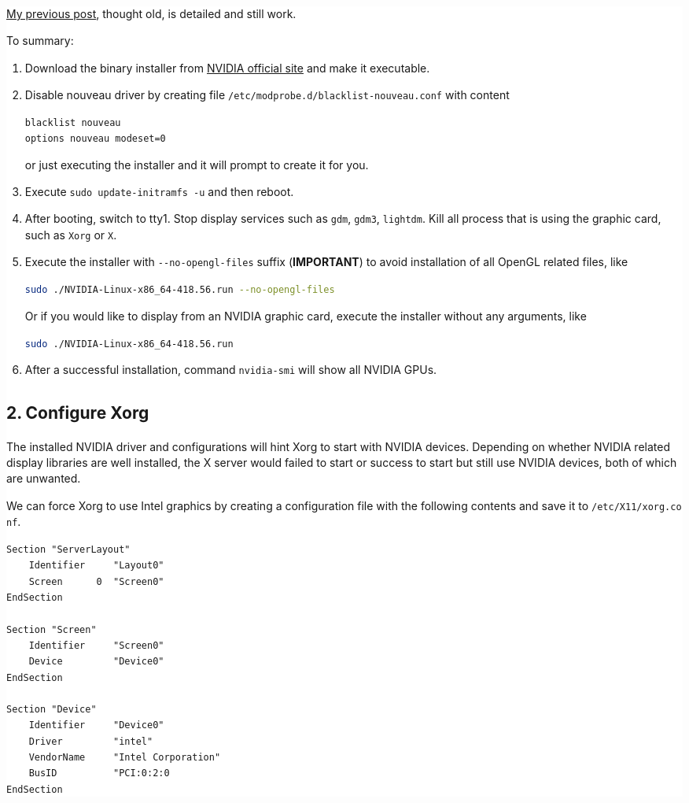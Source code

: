 [My previous post](https://gist.github.com/wangruohui/df039f0dc434d6486f5d4d098aa52d07#creat-blacklist-for-nouveau-driver), thought old, is detailed and still work.

To summary:

1.  Download the binary installer from [NVIDIA official site](https://www.nvidia.com/object/unix.html) and make it executable.

2.  Disable nouveau driver by creating file `/etc/modprobe.d/blacklist-nouveau.conf` with content

    ```plain
    blacklist nouveau
    options nouveau modeset=0
    ```

    or just executing the installer and it will prompt to create it for you.

3.  Execute `sudo update-initramfs -u` and then reboot.

4.  After booting, switch to tty1. Stop display services such as `gdm`, `gdm3`, `lightdm`. Kill all process that is using the graphic card, such as `Xorg` or `X`.

5.  Execute the installer with `--no-opengl-files` suffix (**IMPORTANT**) to avoid installation of all OpenGL related files, like

    ```bash
    sudo ./NVIDIA-Linux-x86_64-418.56.run --no-opengl-files
    ```

    Or if you would like to display from an NVIDIA graphic card, execute the installer without any arguments, like

    ```bash
    sudo ./NVIDIA-Linux-x86_64-418.56.run
    ```

6.  After a successful installation, command `nvidia-smi` will show all NVIDIA GPUs.

## 2. Configure Xorg

The installed NVIDIA driver and configurations will hint Xorg to start with NVIDIA devices.
Depending on whether NVIDIA related display libraries are well installed, the X server would failed to start or success to start but still use NVIDIA devices, both of which are unwanted.

We can force Xorg to use Intel graphics by creating a configuration file with the following contents and save it to `/etc/X11/xorg.conf`.

```plain
Section "ServerLayout"
    Identifier     "Layout0"
    Screen      0  "Screen0"
EndSection

Section "Screen"
    Identifier     "Screen0"
    Device         "Device0"
EndSection

Section "Device"
    Identifier     "Device0"
    Driver         "intel"
    VendorName     "Intel Corporation"
    BusID          "PCI:0:2:0
EndSection
```
